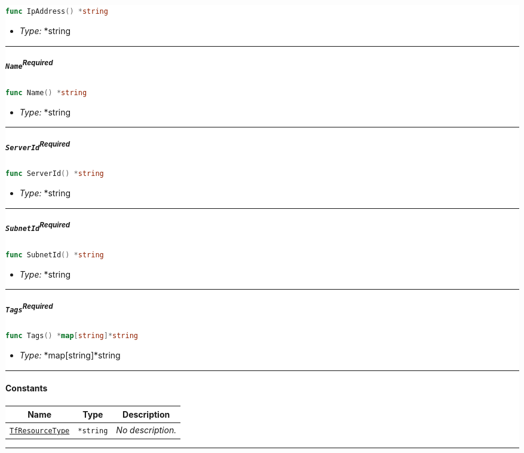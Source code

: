 ```go
func IpAddress() *string
```

- *Type:* *string

---

##### `Name`<sup>Required</sup> <a name="Name" id="@cdktf/provider-opentelekomcloud.sdrsProtectedInstanceV1.SdrsProtectedInstanceV1.property.name"></a>

```go
func Name() *string
```

- *Type:* *string

---

##### `ServerId`<sup>Required</sup> <a name="ServerId" id="@cdktf/provider-opentelekomcloud.sdrsProtectedInstanceV1.SdrsProtectedInstanceV1.property.serverId"></a>

```go
func ServerId() *string
```

- *Type:* *string

---

##### `SubnetId`<sup>Required</sup> <a name="SubnetId" id="@cdktf/provider-opentelekomcloud.sdrsProtectedInstanceV1.SdrsProtectedInstanceV1.property.subnetId"></a>

```go
func SubnetId() *string
```

- *Type:* *string

---

##### `Tags`<sup>Required</sup> <a name="Tags" id="@cdktf/provider-opentelekomcloud.sdrsProtectedInstanceV1.SdrsProtectedInstanceV1.property.tags"></a>

```go
func Tags() *map[string]*string
```

- *Type:* *map[string]*string

---

#### Constants <a name="Constants" id="Constants"></a>

| **Name** | **Type** | **Description** |
| --- | --- | --- |
| <code><a href="#@cdktf/provider-opentelekomcloud.sdrsProtectedInstanceV1.SdrsProtectedInstanceV1.property.tfResourceType">TfResourceType</a></code> | <code>*string</code> | *No description.* |

---